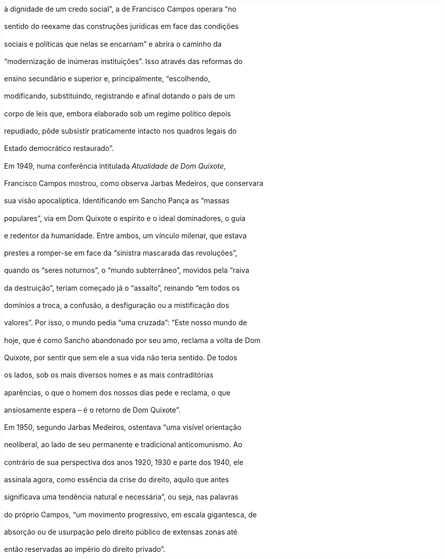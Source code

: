 à dignidade de um credo social”, a de Francisco Campos operara “no

sentido do reexame das construções jurídicas em face das condições

sociais e políticas que nelas se encarnam” e abrira o caminho da

“modernização de inúmeras instituições”. Isso através das reformas do

ensino secundário e superior e, principalmente, “escolhendo,

modificando, substituindo, registrando e afinal dotando o país de um

corpo de leis que, embora elaborado sob um regime político depois

repudiado, pôde subsistir praticamente intacto nos quadros legais do

Estado democrático restaurado”.



Em 1949, numa conferência intitulada *Atualidade de Dom Quixote,*

Francisco Campos mostrou, como observa Jarbas Medeiros, que conservara

sua visão apocalíptica. Identificando em Sancho Pança as “massas

populares”, via em Dom Quixote o espírito e o ideal dominadores, o guia

e redentor da humanidade. Entre ambos, um vínculo milenar, que estava

prestes a romper-se em face da “sinistra mascarada das revoluções”,

quando os “seres noturnos”, o “mundo subterrâneo”, movidos pela “raiva

da destruição”, teriam começado já o “assalto”, reinando “em todos os

domínios a troca, a confusão, a desfiguração ou a mistificação dos

valores”. Por isso, o mundo pedia “uma cruzada”: “Este nosso mundo de

hoje, que é como Sancho abandonado por seu amo, reclama a volta de Dom

Quixote, por sentir que sem ele a sua vida não teria sentido. De todos

os lados, sob os mais diversos nomes e as mais contraditórias

aparências, o que o homem dos nossos dias pede e reclama, o que

ansiosamente espera – é o retorno de Dom Quixote”.



Em 1950, segundo Jarbas Medeiros, ostentava “uma visível orientação

neoliberal, ao lado de seu permanente e tradicional anticomunismo. Ao

contrário de sua perspectiva dos anos 1920, 1930 e parte dos 1940, ele

assinala agora, como essência da crise do direito, aquilo que antes

significava uma tendência natural e necessária”, ou seja, nas palavras

do próprio Campos, “um movimento progressivo, em escala gigantesca, de

absorção ou de usurpação pelo direito público de extensas zonas até

então reservadas ao império do direito privado”.
